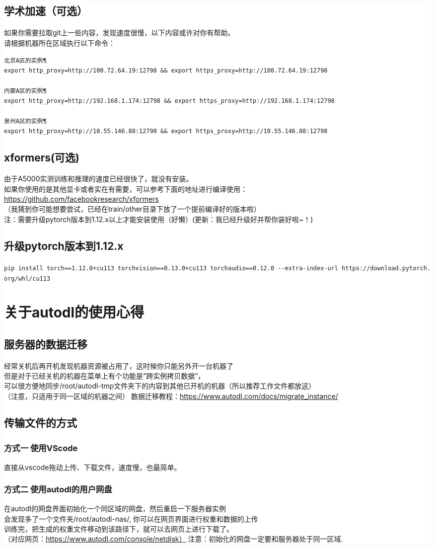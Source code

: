 ## 学术加速（可选）
如果你需要拉取git上一些内容，发现速度很慢，以下内容或许对你有帮助。  
请根据机器所在区域执行以下命令：
```
北京A区的实例¶
export http_proxy=http://100.72.64.19:12798 && export https_proxy=http://100.72.64.19:12798

内蒙A区的实例¶
export http_proxy=http://192.168.1.174:12798 && export https_proxy=http://192.168.1.174:12798

泉州A区的实例¶
export http_proxy=http://10.55.146.88:12798 && export https_proxy=http://10.55.146.88:12798
```

## xformers(可选)
由于A5000实测训练和推理的速度已经很快了，就没有安装。  
如果你使用的是其他显卡或者实在有需要，可以参考下面的地址进行编译使用：  
https://github.com/facebookresearch/xformers  
（我猜到你可能想要尝试，已经在train/other目录下放了一个提前编译好的版本啦）  
注：需要升级pytorch版本到1.12.x以上才能安装使用（好懒）(更新：我已经升级好并帮你装好啦~！)

## 升级pytorch版本到1.12.x
```
pip install torch==1.12.0+cu113 torchvision==0.13.0+cu113 torchaudio==0.12.0 --extra-index-url https://download.pytorch.org/whl/cu113
```

# 关于autodl的使用心得

## 服务器的数据迁移
经常关机后再开机发现机器资源被占用了，这时候你只能另外开一台机器了  
但是对于已经关机的机器在菜单上有个功能是“跨实例拷贝数据”，  
可以很方便地同步/root/autodl-tmp文件夹下的内容到其他已开机的机器（所以推荐工作文件都放这）  
（注意，只适用于同一区域的机器之间）
数据迁移教程：https://www.autodl.com/docs/migrate_instance/

## 传输文件的方式
### 方式一 使用VScode
直接从vscode拖动上传、下载文件，速度慢，也最简单。  

### 方式二 使用autodl的用户网盘
在autodl的网盘界面初始化一个同区域的网盘，然后重启一下服务器实例  
会发现多了一个文件夹/root/autodl-nas/, 你可以在网页界面进行权重和数据的上传  
训练完，把生成的权重文件移动到该路径下，就可以去网页上进行下载了。  
（对应网页：https://www.autodl.com/console/netdisk）
注意：初始化的网盘一定要和服务器处于同一区域.  
